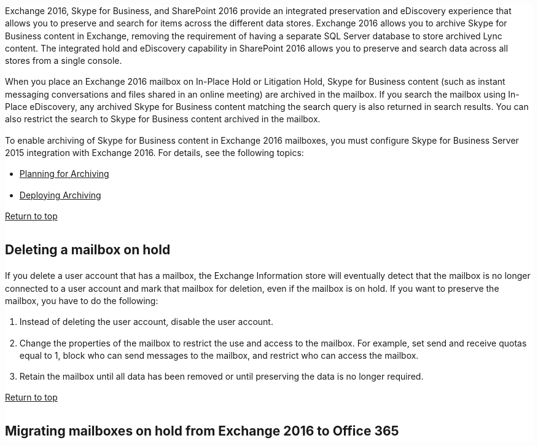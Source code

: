 Exchange 2016, Skype for Business, and SharePoint 2016 provide an integrated preservation and eDiscovery experience that allows you to preserve and search for items across the different data stores. Exchange 2016 allows you to archive Skype for Business content in Exchange, removing the requirement of having a separate SQL Server database to store archived Lync content. The integrated hold and eDiscovery capability in SharePoint 2016 allows you to preserve and search data across all stores from a single console. 
  
    
    
When you place an Exchange 2016 mailbox on In-Place Hold or Litigation Hold, Skype for Business content (such as instant messaging conversations and files shared in an online meeting) are archived in the mailbox. If you search the mailbox using In-Place eDiscovery, any archived Skype for Business content matching the search query is also returned in search results. You can also restrict the search to Skype for Business content archived in the mailbox. 
  
    
    
To enable archiving of Skype for Business content in Exchange 2016 mailboxes, you must configure Skype for Business Server 2015 integration with Exchange 2016. For details, see the following topics:
  
    
    

-  [Planning for Archiving](https://technet.microsoft.com/en-us/library/jj205069%28v=ocs.15%29)
    
  
-  [Deploying Archiving](https://technet.microsoft.com/en-us/library/jj205147%28v=ocs.15%29)
    
  
 [Return to top](#TOC)
  
    
    

## Deleting a mailbox on hold
<a name="deletehold"> </a>

If you delete a user account that has a mailbox, the Exchange Information store will eventually detect that the mailbox is no longer connected to a user account and mark that mailbox for deletion, even if the mailbox is on hold. If you want to preserve the mailbox, you have to do the following: 
  
    
    

1. Instead of deleting the user account, disable the user account.
    
  
2. Change the properties of the mailbox to restrict the use and access to the mailbox. For example, set send and receive quotas equal to 1, block who can send messages to the mailbox, and restrict who can access the mailbox.
    
  
3. Retain the mailbox until all data has been removed or until preserving the data is no longer required.
    
  
 [Return to top](#TOC)
  
    
    

## Migrating mailboxes on hold from Exchange 2016 to Office 365
<a name="migration"> </a>
